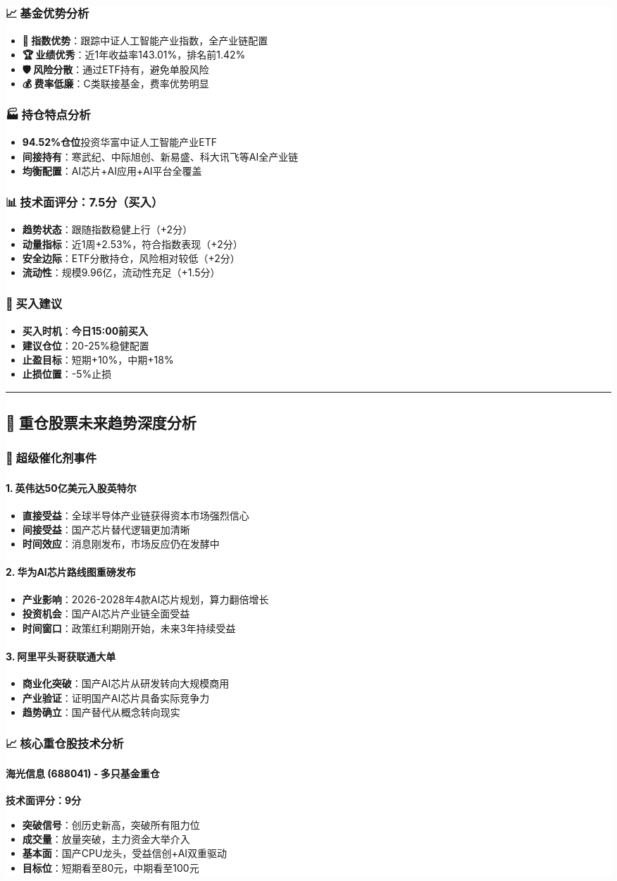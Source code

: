 ### 📈 基金优势分析
- **🎯 指数优势**：跟踪中证人工智能产业指数，全产业链配置
- **🏆 业绩优秀**：近1年收益率143.01%，排名前1.42%
- **🛡️ 风险分散**：通过ETF持有，避免单股风险
- **💰 费率低廉**：C类联接基金，费率优势明显

### 🏭 持仓特点分析
- **94.52%仓位**投资华富中证人工智能产业ETF
- **间接持有**：寒武纪、中际旭创、新易盛、科大讯飞等AI全产业链
- **均衡配置**：AI芯片+AI应用+AI平台全覆盖

### 📊 技术面评分：**7.5分**（买入）
- **趋势状态**：跟随指数稳健上行（+2分）
- **动量指标**：近1周+2.53%，符合指数表现（+2分）
- **安全边际**：ETF分散持仓，风险相对较低（+2分）
- **流动性**：规模9.96亿，流动性充足（+1.5分）

### 💎 买入建议
- **买入时机**：**今日15:00前买入**
- **建议仓位**：20-25%稳健配置
- **止盈目标**：短期+10%，中期+18%
- **止损位置**：-5%止损

---

## 🔬 重仓股票未来趋势深度分析

### 🚀 超级催化剂事件

#### 1. **英伟达50亿美元入股英特尔**
- **直接受益**：全球半导体产业链获得资本市场强烈信心
- **间接受益**：国产芯片替代逻辑更加清晰
- **时间效应**：消息刚发布，市场反应仍在发酵中

#### 2. **华为AI芯片路线图重磅发布**
- **产业影响**：2026-2028年4款AI芯片规划，算力翻倍增长
- **投资机会**：国产AI芯片产业链全面受益
- **时间窗口**：政策红利期刚开始，未来3年持续受益

#### 3. **阿里平头哥获联通大单**
- **商业化突破**：国产AI芯片从研发转向大规模商用
- **产业验证**：证明国产AI芯片具备实际竞争力
- **趋势确立**：国产替代从概念转向现实

### 📈 核心重仓股技术分析

#### **海光信息 (688041)** - 多只基金重仓
**技术面评分：9分**
- **突破信号**：创历史新高，突破所有阻力位
- **成交量**：放量突破，主力资金大举介入
- **基本面**：国产CPU龙头，受益信创+AI双重驱动
- **目标位**：短期看至80元，中期看至100元
